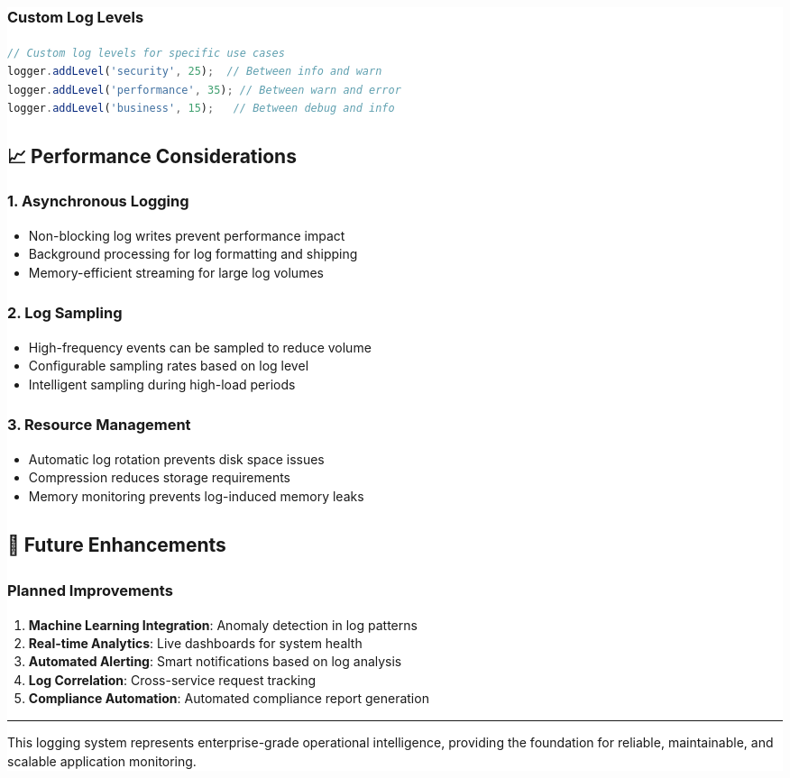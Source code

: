 ### Custom Log Levels
```javascript
// Custom log levels for specific use cases
logger.addLevel('security', 25);  // Between info and warn
logger.addLevel('performance', 35); // Between warn and error
logger.addLevel('business', 15);   // Between debug and info
```

## 📈 Performance Considerations

### 1. Asynchronous Logging
- Non-blocking log writes prevent performance impact
- Background processing for log formatting and shipping
- Memory-efficient streaming for large log volumes

### 2. Log Sampling
- High-frequency events can be sampled to reduce volume
- Configurable sampling rates based on log level
- Intelligent sampling during high-load periods

### 3. Resource Management
- Automatic log rotation prevents disk space issues
- Compression reduces storage requirements
- Memory monitoring prevents log-induced memory leaks

## 🔮 Future Enhancements

### Planned Improvements
1. **Machine Learning Integration**: Anomaly detection in log patterns
2. **Real-time Analytics**: Live dashboards for system health
3. **Automated Alerting**: Smart notifications based on log analysis
4. **Log Correlation**: Cross-service request tracking
5. **Compliance Automation**: Automated compliance report generation

---

This logging system represents enterprise-grade operational intelligence, providing the foundation for reliable, maintainable, and scalable application monitoring.